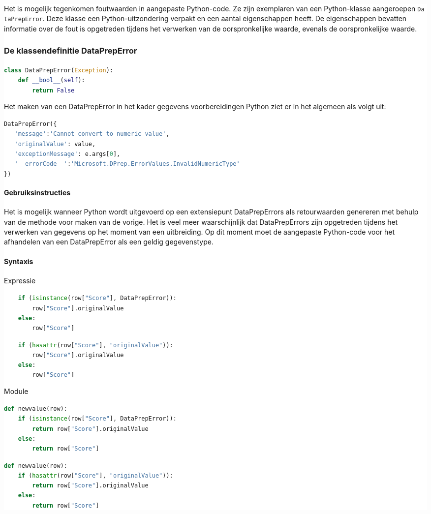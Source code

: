 Het is mogelijk tegenkomen foutwaarden in aangepaste Python-code. Ze zijn exemplaren van een Python-klasse aangeroepen `DataPrepError`. Deze klasse een Python-uitzondering verpakt en een aantal eigenschappen heeft. De eigenschappen bevatten informatie over de fout is opgetreden tijdens het verwerken van de oorspronkelijke waarde, evenals de oorspronkelijke waarde. 


### <a name="datapreperror-class-definition"></a>De klassendefinitie DataPrepError
```python 
class DataPrepError(Exception): 
    def __bool__(self): 
        return False 
``` 
Het maken van een DataPrepError in het kader gegevens voorbereidingen Python ziet er in het algemeen als volgt uit: 
```python 
DataPrepError({ 
   'message':'Cannot convert to numeric value', 
   'originalValue': value, 
   'exceptionMessage': e.args[0], 
   '__errorCode__':'Microsoft.DPrep.ErrorValues.InvalidNumericType' 
}) 
``` 
#### <a name="how-to-use"></a>Gebruiksinstructies 
Het is mogelijk wanneer Python wordt uitgevoerd op een extensiepunt DataPrepErrors als retourwaarden genereren met behulp van de methode voor maken van de vorige. Het is veel meer waarschijnlijk dat DataPrepErrors zijn opgetreden tijdens het verwerken van gegevens op het moment van een uitbreiding. Op dit moment moet de aangepaste Python-code voor het afhandelen van een DataPrepError als een geldig gegevenstype.

#### <a name="syntax"></a>Syntaxis 
Expressie 
```python 
    if (isinstance(row["Score"], DataPrepError)): 
        row["Score"].originalValue 
    else: 
        row["Score"] 
``` 
```python 
    if (hasattr(row["Score"], "originalValue")): 
        row["Score"].originalValue 
    else: 
        row["Score"] 
``` 
Module 
```python 
def newvalue(row): 
    if (isinstance(row["Score"], DataPrepError)): 
        return row["Score"].originalValue 
    else: 
        return row["Score"] 
``` 
```python 
def newvalue(row): 
    if (hasattr(row["Score"], "originalValue")): 
        return row["Score"].originalValue 
    else: 
        return row["Score"] 
```  
